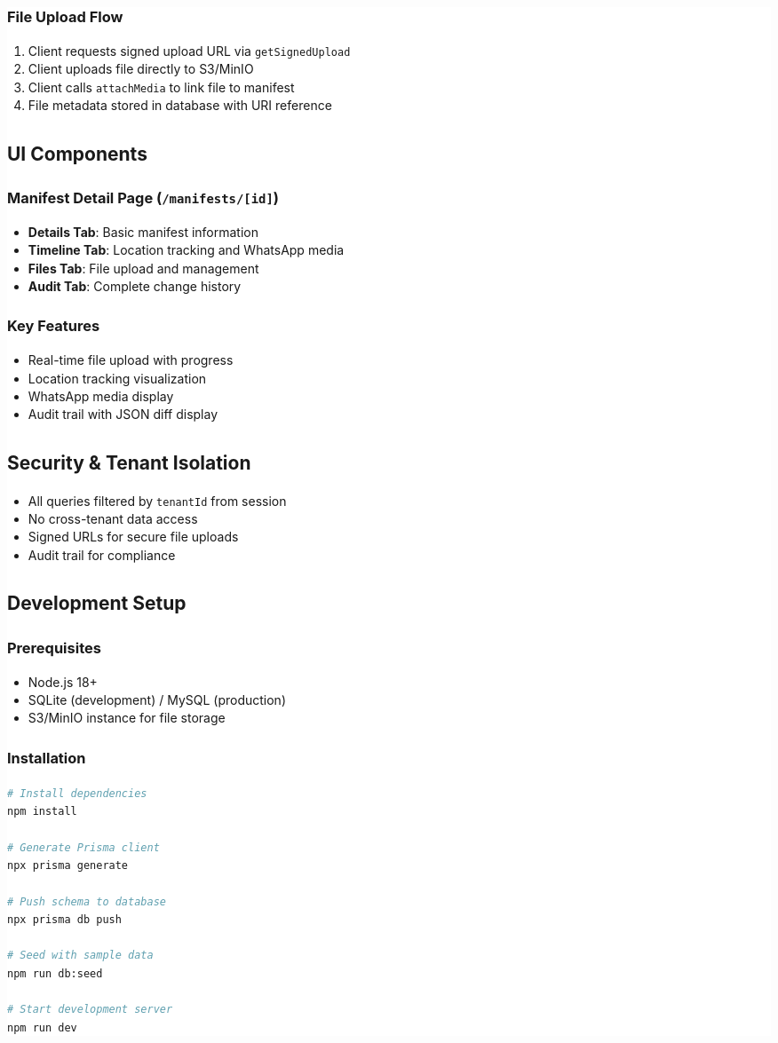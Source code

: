 ### File Upload Flow
1. Client requests signed upload URL via `getSignedUpload`
2. Client uploads file directly to S3/MinIO
3. Client calls `attachMedia` to link file to manifest
4. File metadata stored in database with URI reference

## UI Components

### Manifest Detail Page (`/manifests/[id]`)
- **Details Tab**: Basic manifest information
- **Timeline Tab**: Location tracking and WhatsApp media
- **Files Tab**: File upload and management
- **Audit Tab**: Complete change history

### Key Features
- Real-time file upload with progress
- Location tracking visualization
- WhatsApp media display
- Audit trail with JSON diff display

## Security & Tenant Isolation

- All queries filtered by `tenantId` from session
- No cross-tenant data access
- Signed URLs for secure file uploads
- Audit trail for compliance

## Development Setup

### Prerequisites
- Node.js 18+
- SQLite (development) / MySQL (production)
- S3/MinIO instance for file storage

### Installation
```bash
# Install dependencies
npm install

# Generate Prisma client
npx prisma generate

# Push schema to database
npx prisma db push

# Seed with sample data
npm run db:seed

# Start development server
npm run dev
```

